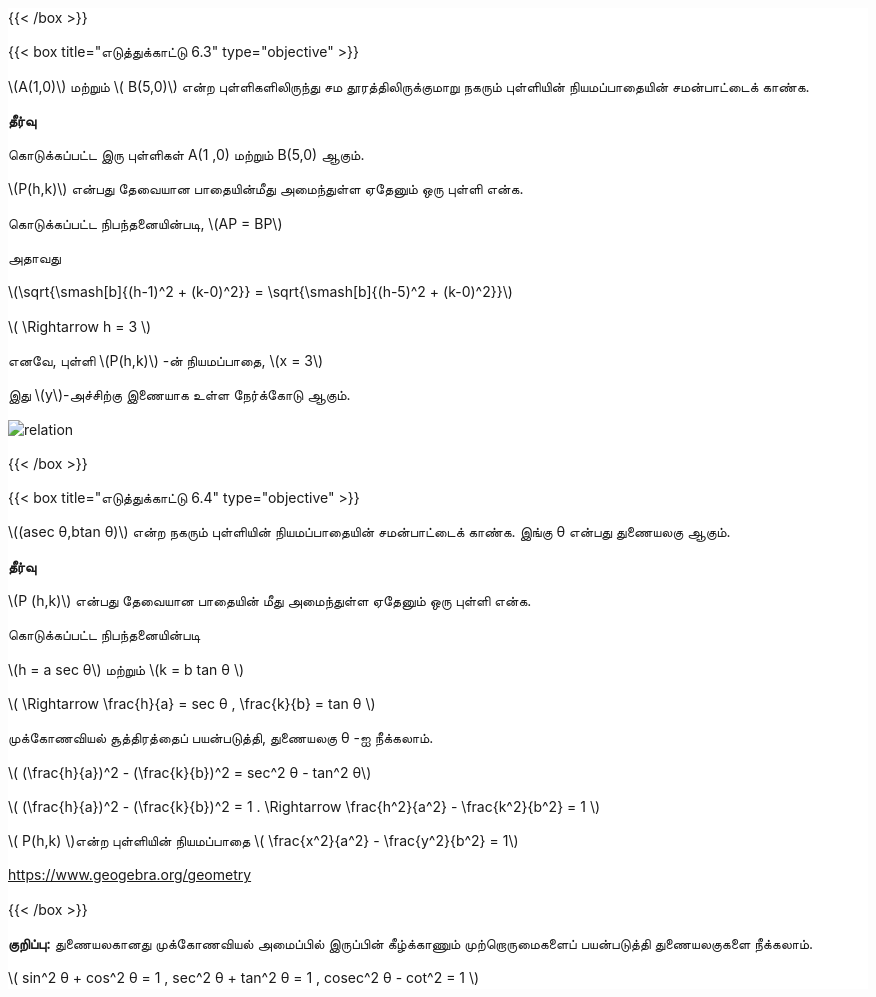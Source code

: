 {{< /box >}}

{{< box title="எடுத்துக்காட்டு 6.3" type="objective" >}}

 \\(A(1,0)\\) மற்றும் \\( B(5,0)\\) என்ற புள்ளிகளிலிருந்து சம தூரத்திலிருக்குமாறு
நகரும் புள்ளியின் நியமப்பாதையின் சமன்பாட்டைக் காண்க.

**தீர்வு**

கொடுக்கப்பட்ட இரு புள்ளிகள் A(1 ,0) மற்றும்
B(5,0) ஆகும்.

\\(P(h,k)\\) என்பது தேவையான பாதையின்மீது
அமைந்துள்ள ஏதேனும் ஒரு புள்ளி என்க.

கொடுக்கப்பட்ட நிபந்தனையின்படி, \\(AP = BP\\)

அதாவது

\\(\sqrt{\smash[b]{(h-1)^2 + (k-0)^2}} =  \sqrt{\smash[b]{(h-5)^2 + (k-0)^2}}\\)

\\( \Rightarrow h = 3 \\) 

எனவே, புள்ளி \\(P(h,k)\\) -ன் நியமப்பாதை, \\(x = 3\\)

இது \\(y\\)-அச்சிற்கு இணையாக உள்ள நேர்க்கோடு ஆகும்.

![relation](/books/maths/part-1/twodimension/locusofapoint/6.8.png "relation")

{{< /box >}}


{{< box title="எடுத்துக்காட்டு 6.4" type="objective" >}}

\\((asec θ,btan θ)\\) என்ற நகரும் புள்ளியின் நியமப்பாதையின் சமன்பாட்டைக்
காண்க. இங்கு θ என்பது துணையலகு ஆகும்.

**தீர்வு**

\\(P (h,k)\\) என்பது தேவையான பாதையின் மீது அமைந்துள்ள ஏதேனும் ஒரு புள்ளி என்க.

கொடுக்கப்பட்ட நிபந்தனையின்படி

\\(h = a sec θ\\) மற்றும் \\(k = b tan θ \\)

\\( \Rightarrow \frac{h}{a} = sec θ , \frac{k}{b} = tan θ \\)

முக்கோணவியல் சூத்திரத்தைப் பயன்படுத்தி, துணையலகு θ -ஐ நீக்கலாம்.
 
\\( (\frac{h}{a})^2 - (\frac{k}{b})^2 = sec^2 θ - tan^2 θ\\)

\\( (\frac{h}{a})^2 - (\frac{k}{b})^2 = 1 . \Rightarrow \frac{h^2}{a^2} - \frac{k^2}{b^2} = 1 \\)

\\( P(h,k) \\)என்ற புள்ளியின் நியமப்பாதை \\( \frac{x^2}{a^2} - \frac{y^2}{b^2} = 1\\)

https://www.geogebra.org/geometry


{{< /box >}}

**குறிப்பு:** துணையலகானது முக்கோணவியல் அமைப்பில் இருப்பின் கீழ்க்காணும் முற்றொருமைகளைப் பயன்படுத்தி துணையலகுகளை நீக்கலாம்.

\\( sin^2 θ + cos^2 θ = 1 , sec^2 θ + tan^2 θ = 1 , cosec^2 θ - cot^2 = 1 \\)
